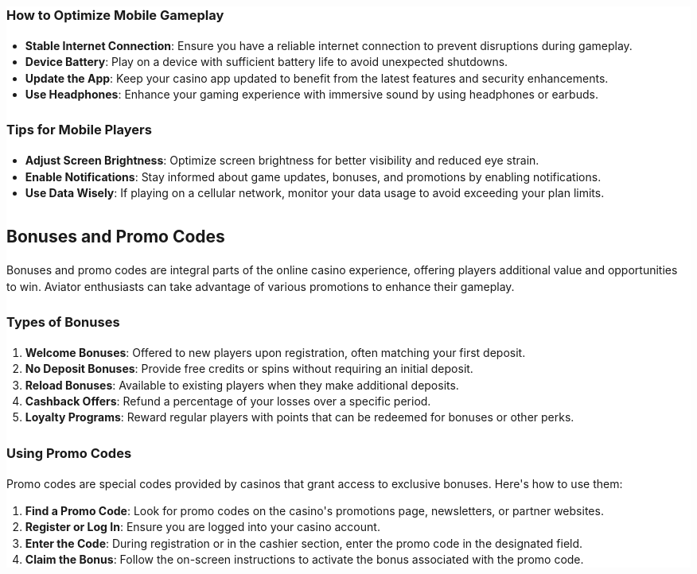 ### How to Optimize Mobile Gameplay

-   **Stable Internet Connection**: Ensure you have a reliable internet
    connection to prevent disruptions during gameplay.
-   **Device Battery**: Play on a device with sufficient battery life to
    avoid unexpected shutdowns.
-   **Update the App**: Keep your casino app updated to benefit from the
    latest features and security enhancements.
-   **Use Headphones**: Enhance your gaming experience with immersive
    sound by using headphones or earbuds.

### Tips for Mobile Players

-   **Adjust Screen Brightness**: Optimize screen brightness for better
    visibility and reduced eye strain.
-   **Enable Notifications**: Stay informed about game updates, bonuses,
    and promotions by enabling notifications.
-   **Use Data Wisely**: If playing on a cellular network, monitor your
    data usage to avoid exceeding your plan limits.

## Bonuses and Promo Codes

Bonuses and promo codes are integral parts of the online casino
experience, offering players additional value and opportunities to win.
Aviator enthusiasts can take advantage of various promotions to enhance
their gameplay.

### Types of Bonuses

1.  **Welcome Bonuses**: Offered to new players upon registration, often
    matching your first deposit.
2.  **No Deposit Bonuses**: Provide free credits or spins without
    requiring an initial deposit.
3.  **Reload Bonuses**: Available to existing players when they make
    additional deposits.
4.  **Cashback Offers**: Refund a percentage of your losses over a
    specific period.
5.  **Loyalty Programs**: Reward regular players with points that can be
    redeemed for bonuses or other perks.

### Using Promo Codes

Promo codes are special codes provided by casinos that grant access to
exclusive bonuses. Here\'s how to use them:

1.  **Find a Promo Code**: Look for promo codes on the casino\'s
    promotions page, newsletters, or partner websites.
2.  **Register or Log In**: Ensure you are logged into your casino
    account.
3.  **Enter the Code**: During registration or in the cashier section,
    enter the promo code in the designated field.
4.  **Claim the Bonus**: Follow the on-screen instructions to activate
    the bonus associated with the promo code.
